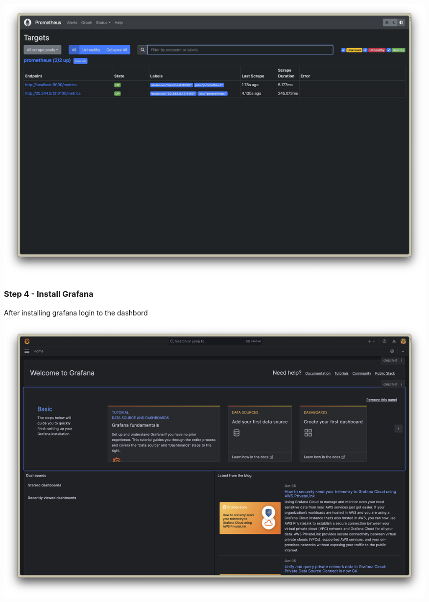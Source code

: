 ![](./images/metric-conn.png)

### Step 4 - Install Grafana

After installing grafana login to the dashbord

![](./images/gf-dash.png)
